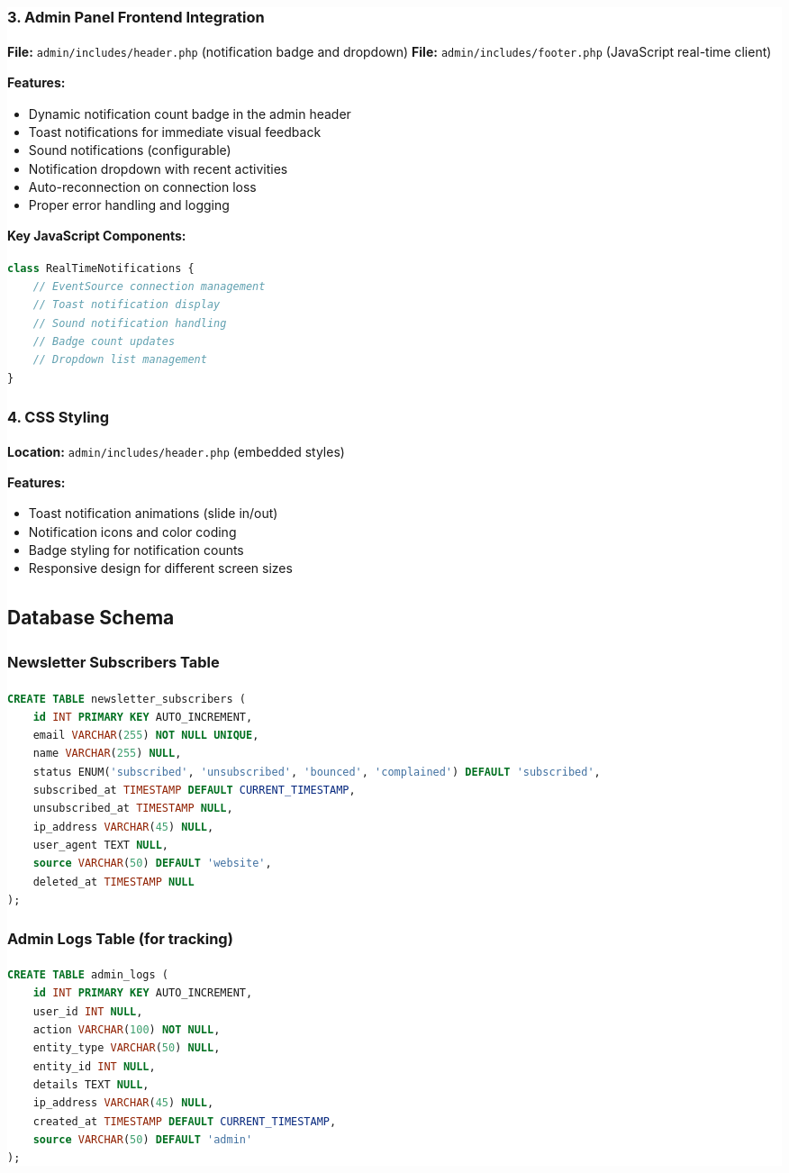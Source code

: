### 3. Admin Panel Frontend Integration
**File:** `admin/includes/header.php` (notification badge and dropdown)
**File:** `admin/includes/footer.php` (JavaScript real-time client)

**Features:**
- Dynamic notification count badge in the admin header
- Toast notifications for immediate visual feedback
- Sound notifications (configurable)
- Notification dropdown with recent activities
- Auto-reconnection on connection loss
- Proper error handling and logging

**Key JavaScript Components:**
```javascript
class RealTimeNotifications {
    // EventSource connection management
    // Toast notification display
    // Sound notification handling
    // Badge count updates
    // Dropdown list management
}
```

### 4. CSS Styling
**Location:** `admin/includes/header.php` (embedded styles)

**Features:**
- Toast notification animations (slide in/out)
- Notification icons and color coding
- Badge styling for notification counts
- Responsive design for different screen sizes

## Database Schema

### Newsletter Subscribers Table
```sql
CREATE TABLE newsletter_subscribers (
    id INT PRIMARY KEY AUTO_INCREMENT,
    email VARCHAR(255) NOT NULL UNIQUE,
    name VARCHAR(255) NULL,
    status ENUM('subscribed', 'unsubscribed', 'bounced', 'complained') DEFAULT 'subscribed',
    subscribed_at TIMESTAMP DEFAULT CURRENT_TIMESTAMP,
    unsubscribed_at TIMESTAMP NULL,
    ip_address VARCHAR(45) NULL,
    user_agent TEXT NULL,
    source VARCHAR(50) DEFAULT 'website',
    deleted_at TIMESTAMP NULL
);
```

### Admin Logs Table (for tracking)
```sql
CREATE TABLE admin_logs (
    id INT PRIMARY KEY AUTO_INCREMENT,
    user_id INT NULL,
    action VARCHAR(100) NOT NULL,
    entity_type VARCHAR(50) NULL,
    entity_id INT NULL,
    details TEXT NULL,
    ip_address VARCHAR(45) NULL,
    created_at TIMESTAMP DEFAULT CURRENT_TIMESTAMP,
    source VARCHAR(50) DEFAULT 'admin'
);
```